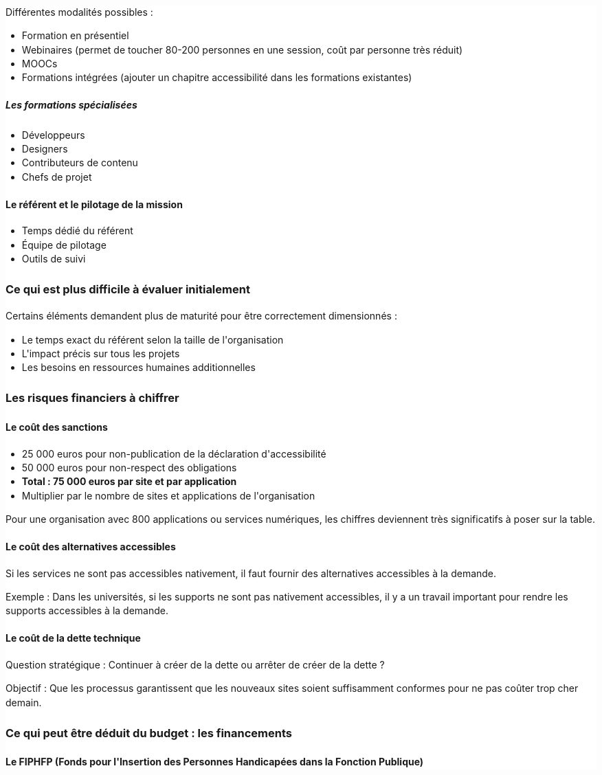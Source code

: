 Différentes modalités possibles :
- Formation en présentiel
- Webinaires (permet de toucher 80-200 personnes en une session, coût par personne très réduit)
- MOOCs
- Formations intégrées (ajouter un chapitre accessibilité dans les formations existantes)

##### Les formations spécialisées
- Développeurs
- Designers
- Contributeurs de contenu
- Chefs de projet

#### Le référent et le pilotage de la mission
- Temps dédié du référent
- Équipe de pilotage
- Outils de suivi

### Ce qui est plus difficile à évaluer initialement

Certains éléments demandent plus de maturité pour être correctement dimensionnés :
- Le temps exact du référent selon la taille de l'organisation
- L'impact précis sur tous les projets
- Les besoins en ressources humaines additionnelles

### Les risques financiers à chiffrer

#### Le coût des sanctions
- 25 000 euros pour non-publication de la déclaration d'accessibilité
- 50 000 euros pour non-respect des obligations
- **Total : 75 000 euros par site et par application**
- Multiplier par le nombre de sites et applications de l'organisation

Pour une organisation avec 800 applications ou services numériques, les chiffres deviennent très significatifs à poser sur la table.

#### Le coût des alternatives accessibles
Si les services ne sont pas accessibles nativement, il faut fournir des alternatives accessibles à la demande.

Exemple : Dans les universités, si les supports ne sont pas nativement accessibles, il y a un travail important pour rendre les supports accessibles à la demande.

#### Le coût de la dette technique
Question stratégique : Continuer à créer de la dette ou arrêter de créer de la dette ?

Objectif : Que les processus garantissent que les nouveaux sites soient suffisamment conformes pour ne pas coûter trop cher demain.

### Ce qui peut être déduit du budget : les financements

#### Le FIPHFP (Fonds pour l'Insertion des Personnes Handicapées dans la Fonction Publique)
